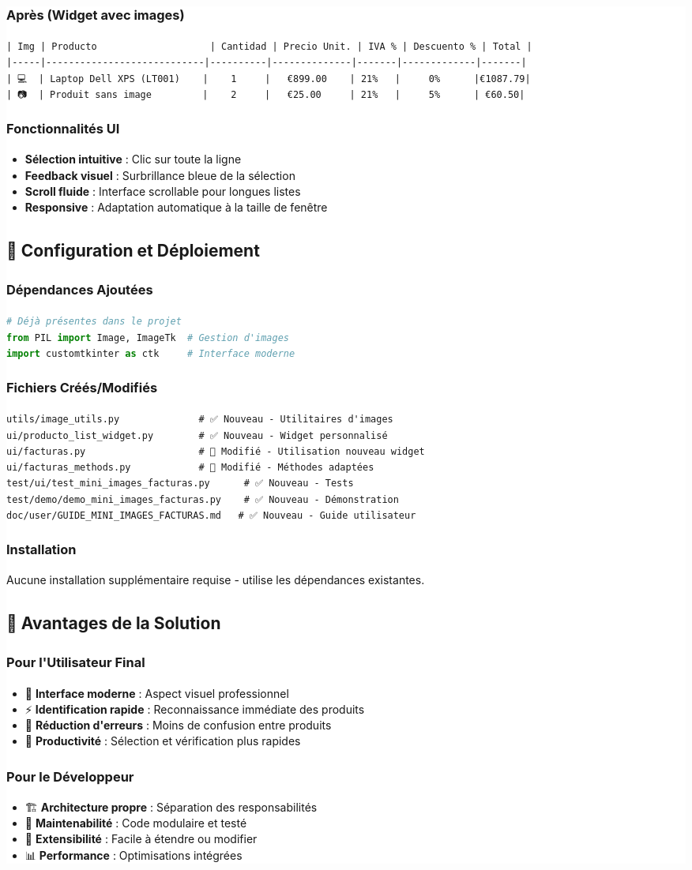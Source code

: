 ### **Après (Widget avec images)**
```
| Img | Producto                    | Cantidad | Precio Unit. | IVA % | Descuento % | Total |
|-----|----------------------------|----------|--------------|-------|-------------|-------|
| 💻  | Laptop Dell XPS (LT001)    |    1     |   €899.00    | 21%   |     0%      |€1087.79|
| 📷  | Produit sans image         |    2     |   €25.00     | 21%   |     5%      | €60.50|
```

### **Fonctionnalités UI**
- **Sélection intuitive** : Clic sur toute la ligne
- **Feedback visuel** : Surbrillance bleue de la sélection
- **Scroll fluide** : Interface scrollable pour longues listes
- **Responsive** : Adaptation automatique à la taille de fenêtre

## 🔧 **Configuration et Déploiement**

### **Dépendances Ajoutées**
```python
# Déjà présentes dans le projet
from PIL import Image, ImageTk  # Gestion d'images
import customtkinter as ctk     # Interface moderne
```

### **Fichiers Créés/Modifiés**
```
utils/image_utils.py              # ✅ Nouveau - Utilitaires d'images
ui/producto_list_widget.py        # ✅ Nouveau - Widget personnalisé
ui/facturas.py                    # 🔄 Modifié - Utilisation nouveau widget
ui/facturas_methods.py            # 🔄 Modifié - Méthodes adaptées
test/ui/test_mini_images_facturas.py      # ✅ Nouveau - Tests
test/demo/demo_mini_images_facturas.py    # ✅ Nouveau - Démonstration
doc/user/GUIDE_MINI_IMAGES_FACTURAS.md   # ✅ Nouveau - Guide utilisateur
```

### **Installation**
Aucune installation supplémentaire requise - utilise les dépendances existantes.

## 🎯 **Avantages de la Solution**

### **Pour l'Utilisateur Final**
- 🎨 **Interface moderne** : Aspect visuel professionnel
- ⚡ **Identification rapide** : Reconnaissance immédiate des produits
- 🎯 **Réduction d'erreurs** : Moins de confusion entre produits
- 💼 **Productivité** : Sélection et vérification plus rapides

### **Pour le Développeur**
- 🏗️ **Architecture propre** : Séparation des responsabilités
- 🔧 **Maintenabilité** : Code modulaire et testé
- 🔄 **Extensibilité** : Facile à étendre ou modifier
- 📊 **Performance** : Optimisations intégrées
